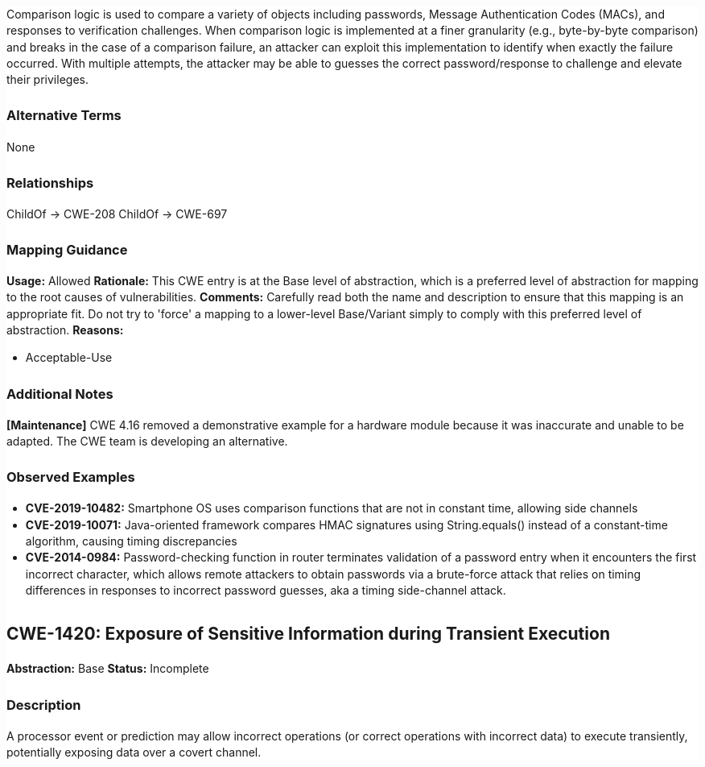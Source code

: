 
Comparison logic is used to compare a variety of objects including passwords, Message Authentication Codes (MACs), and responses to verification challenges. When comparison logic is implemented at a finer granularity (e.g., byte-by-byte comparison) and breaks in the case of a comparison failure, an attacker can exploit this implementation to identify when exactly the failure occurred. With multiple attempts, the attacker may be able to guesses the correct password/response to challenge and elevate their privileges.


### Alternative Terms
None

### Relationships
ChildOf -> CWE-208
ChildOf -> CWE-697

### Mapping Guidance
**Usage:** Allowed
**Rationale:** This CWE entry is at the Base level of abstraction, which is a preferred level of abstraction for mapping to the root causes of vulnerabilities.
**Comments:** Carefully read both the name and description to ensure that this mapping is an appropriate fit. Do not try to 'force' a mapping to a lower-level Base/Variant simply to comply with this preferred level of abstraction.
**Reasons:**
- Acceptable-Use


### Additional Notes
**[Maintenance]** CWE 4.16 removed a demonstrative example for a hardware module because it was inaccurate and unable to be adapted. The CWE team is developing an alternative.



### Observed Examples
- **CVE-2019-10482:** Smartphone OS uses comparison functions that are not in constant time, allowing side channels
- **CVE-2019-10071:** Java-oriented framework compares HMAC signatures using String.equals() instead of a constant-time algorithm, causing timing discrepancies
- **CVE-2014-0984:** Password-checking function in router terminates validation of a password entry when it encounters the first incorrect character, which allows remote attackers to obtain passwords via a brute-force attack that relies on timing differences in responses to incorrect password guesses, aka a timing side-channel attack.




## CWE-1420: Exposure of Sensitive Information during Transient Execution
**Abstraction:** Base
**Status:** Incomplete

### Description
A processor event or prediction may allow incorrect operations (or correct operations with incorrect data) to execute transiently, potentially exposing data over a covert channel.
